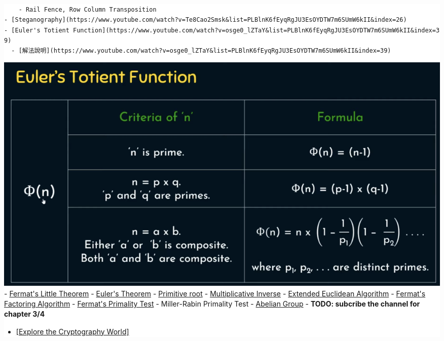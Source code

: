         - Rail Fence, Row Column Transposition
    - [Steganography](https://www.youtube.com/watch?v=Te8Cao2Smsk&list=PLBlnK6fEyqRgJU3EsOYDTW7m6SUmW6kII&index=26)
    - [Euler's Totient Function](https://www.youtube.com/watch?v=osge0_lZTaY&list=PLBlnK6fEyqRgJU3EsOYDTW7m6SUmW6kII&index=39)
      - [解法說明](https://www.youtube.com/watch?v=osge0_lZTaY&list=PLBlnK6fEyqRgJU3EsOYDTW7m6SUmW6kII&index=39)
![addition](/img/euler.png)  
    - [Fermat's Little Theorem](https://www.youtube.com/watch?v=3Cb0ys-jppU&list=PLBlnK6fEyqRgJU3EsOYDTW7m6SUmW6kII&index=40)
    - [Euler's Theorem](https://www.youtube.com/watch?v=DyOv20d4c70&list=PLBlnK6fEyqRgJU3EsOYDTW7m6SUmW6kII&index=41)
    - [Primitive root](https://www.youtube.com/watch?v=DKy98FWHwdg&list=PLBlnK6fEyqRgJU3EsOYDTW7m6SUmW6kII&index=42)
    - [Multiplicative Inverse](https://www.youtube.com/watch?v=YwaQ4m1eHQo&list=PLBlnK6fEyqRgJU3EsOYDTW7m6SUmW6kII&index=43)
    - [Extended Euclidean Algorithm](https://www.youtube.com/watch?v=lq285DDdmtw&list=PLBlnK6fEyqRgJU3EsOYDTW7m6SUmW6kII&index=44)
    - [Fermat's Factoring Algorithm](https://www.youtube.com/watch?v=tKTNVmnW_4w&list=PLBlnK6fEyqRgJU3EsOYDTW7m6SUmW6kII&index=51)
    - [Fermat's Primality Test](https://www.youtube.com/watch?v=sDrXeCs3ghQ&list=PLBlnK6fEyqRgJU3EsOYDTW7m6SUmW6kII&index=52)
      - Miller-Rabin Primality Test
    - [Abelian Group](https://www.youtube.com/watch?v=8TjYHK804mU&list=PLBlnK6fEyqRgJU3EsOYDTW7m6SUmW6kII&index=54)
    - **TODO: subcribe the channel for chapter 3/4**

- [[Explore the Cryptography World]](https://www.youtube.com/playlist?list=PL-qvsLbZq06LvdO6L7byZfcigeQAEo2k6)
